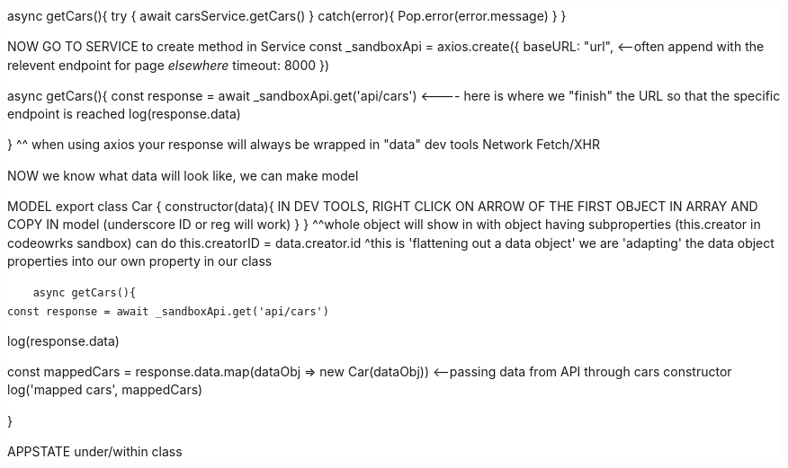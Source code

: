 async getCars(){
    try {
await carsService.getCars()
    } catch(error){
        Pop.error(error.message)
    }
}

NOW GO TO SERVICE to create method in Service
const _sandboxApi = axios.create({
    baseURL: "url", <--often append with the relevent endpoint for page *elsewhere*
    timeout: 8000
})


async getCars(){
    <!-- throw new Error("Method not implemented.") -->
    const response = await _sandboxApi.get('api/cars') <---- here is where we "finish" the URL so that the specific endpoint is reached
log(response.data)

}
^^ when using axios your response will always be wrapped in "data"
dev tools
    Network
        Fetch/XHR


NOW we know what data will look like, we can make model

MODEL
    export class Car {
        constructor(data){
            IN DEV TOOLS, RIGHT CLICK ON ARROW OF THE FIRST OBJECT IN ARRAY AND COPY IN model (underscore ID or reg will work)
        }
    }
^^whole object will show in with object having subproperties (this.creator in codeowrks sandbox)
can do this.creatorID = data.creator.id
        ^this is 'flattening out a data object'
        we are 'adapting' the data object properties into our own property in our class


        async getCars(){
    const response = await _sandboxApi.get('api/cars') 
log(response.data)

const mappedCars = response.data.map(dataObj => new Car(dataObj)) <--passing data from API through cars constructor
log('mapped cars', mappedCars)

}


APPSTATE
under/within class
